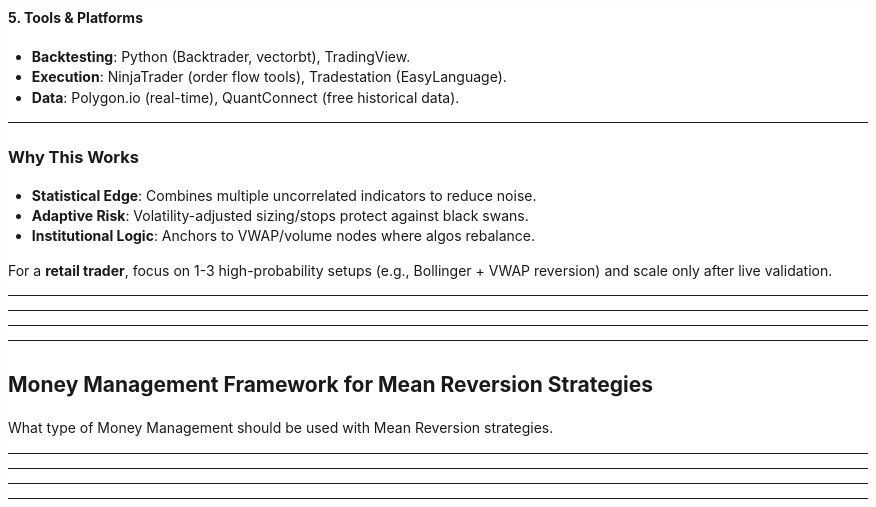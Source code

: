 #### **5. Tools & Platforms**  
- **Backtesting**: Python (Backtrader, vectorbt), TradingView.  
- **Execution**: NinjaTrader (order flow tools), Tradestation (EasyLanguage).  
- **Data**: Polygon.io (real-time), QuantConnect (free historical data).  

---

### **Why This Works**  
- **Statistical Edge**: Combines multiple uncorrelated indicators to reduce noise.  
- **Adaptive Risk**: Volatility-adjusted sizing/stops protect against black swans.  
- **Institutional Logic**: Anchors to VWAP/volume nodes where algos rebalance.  

For a **retail trader**, focus on 1-3 high-probability setups (e.g., Bollinger + VWAP reversion) and scale only after live validation.


---
---



















---
---

## **Money Management Framework for Mean Reversion Strategies**  

What type of Money Management should be used with Mean Reversion strategies.

----
----



















----
----
